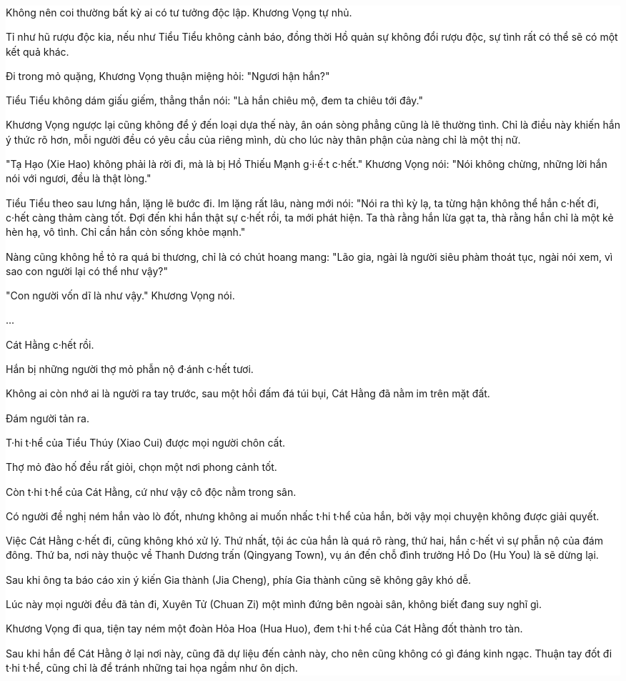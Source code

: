 Không nên coi thường bất kỳ ai có tư tưởng độc lập. Khương Vọng tự nhủ.

Tỉ như hũ rượu độc kia, nếu như Tiểu Tiểu không cảnh báo, đồng thời Hồ quản sự không đổi rượu độc, sự tình rất có thể sẽ có một kết quả khác.

Đi trong mỏ quặng, Khương Vọng thuận miệng hỏi: "Ngươi hận hắn?"

Tiểu Tiểu không dám giấu giếm, thẳng thắn nói: "Là hắn chiêu mộ, đem ta chiêu tới đây."

Khương Vọng ngược lại cũng không để ý đến loại dựa thế này, ân oán sòng phẳng cũng là lẽ thường tình. Chỉ là điều này khiến hắn ý thức rõ hơn, mỗi người đều có yêu cầu của riêng mình, dù cho lúc này thân phận của nàng chỉ là một thị nữ.

"Tạ Hạo (Xie Hao) không phải là rời đi, mà là bị Hồ Thiếu Mạnh g·i·ế·t c·hết." Khương Vọng nói: "Nói không chừng, những lời hắn nói với ngươi, đều là thật lòng."

Tiểu Tiểu theo sau lưng hắn, lặng lẽ bước đi. Im lặng rất lâu, nàng mới nói: "Nói ra thì kỳ lạ, ta từng hận không thể hắn c·hết đi, c·hết càng thảm càng tốt. Đợi đến khi hắn thật sự c·hết rồi, ta mới phát hiện. Ta thà rằng hắn lừa gạt ta, thà rằng hắn chỉ là một kẻ hèn hạ, vô tình. Chỉ cần hắn còn sống khỏe mạnh."

Nàng cũng không hề tỏ ra quá bi thương, chỉ là có chút hoang mang: "Lão gia, ngài là người siêu phàm thoát tục, ngài nói xem, vì sao con người lại có thể như vậy?"

"Con người vốn dĩ là như vậy." Khương Vọng nói.

...

Cát Hằng c·hết rồi.

Hắn bị những người thợ mỏ phẫn nộ đ·ánh c·hết tươi.

Không ai còn nhớ ai là người ra tay trước, sau một hồi đấm đá túi bụi, Cát Hằng đã nằm im trên mặt đất.

Đám người tản ra.

T·hi t·hể của Tiểu Thúy (Xiao Cui) được mọi người chôn cất.

Thợ mỏ đào hố đều rất giỏi, chọn một nơi phong cảnh tốt.

Còn t·hi t·hể của Cát Hằng, cứ như vậy cô độc nằm trong sân.

Có người đề nghị ném hắn vào lò đốt, nhưng không ai muốn nhấc t·hi t·hể của hắn, bởi vậy mọi chuyện không được giải quyết.

Việc Cát Hằng c·hết đi, cũng không khó xử lý. Thứ nhất, tội ác của hắn là quá rõ ràng, thứ hai, hắn c·hết vì sự phẫn nộ của đám đông. Thứ ba, nơi này thuộc về Thanh Dương trấn (Qingyang Town), vụ án đến chỗ đình trưởng Hồ Do (Hu You) là sẽ dừng lại.

Sau khi ông ta báo cáo xin ý kiến Gia thành (Jia Cheng), phía Gia thành cũng sẽ không gây khó dễ.

Lúc này mọi người đều đã tản đi, Xuyên Tử (Chuan Zi) một mình đứng bên ngoài sân, không biết đang suy nghĩ gì.

Khương Vọng đi qua, tiện tay ném một đoàn Hỏa Hoa (Hua Huo), đem t·hi t·hể của Cát Hằng đốt thành tro tàn.

Sau khi hắn để Cát Hằng ở lại nơi này, cũng đã dự liệu đến cảnh này, cho nên cũng không có gì đáng kinh ngạc. Thuận tay đốt đi t·hi t·hể, cũng chỉ là để tránh những tai họa ngầm như ôn dịch.
